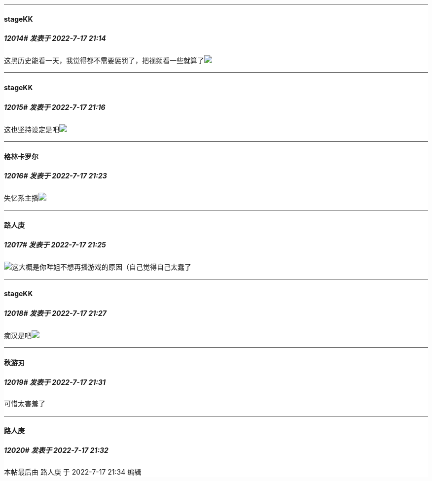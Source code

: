 *****

####  stageKK  
##### 12014#       发表于 2022-7-17 21:14

这黑历史能看一天，我觉得都不需要惩罚了，把视频看一些就算了<img src="https://static.saraba1st.com/image/smiley/face2017/067.png" referrerpolicy="no-referrer">

*****

####  stageKK  
##### 12015#       发表于 2022-7-17 21:16

这也坚持设定是吧<img src="https://static.saraba1st.com/image/smiley/face2017/050.png" referrerpolicy="no-referrer">



*****

####  格林卡罗尔  
##### 12016#       发表于 2022-7-17 21:23

失忆系主播<img src="https://static.saraba1st.com/image/smiley/face2017/067.png" referrerpolicy="no-referrer">

*****

####  路人庚  
##### 12017#       发表于 2022-7-17 21:25

<img src="https://static.saraba1st.com/image/smiley/face2017/067.png" referrerpolicy="no-referrer">这大概是你咩姐不想再播游戏的原因（自己觉得自己太蠢了

*****

####  stageKK  
##### 12018#       发表于 2022-7-17 21:27

痴汉是吧<img src="https://static.saraba1st.com/image/smiley/face2017/169.gif" referrerpolicy="no-referrer">



*****

####  秋游刃  
##### 12019#       发表于 2022-7-17 21:31

可惜太害羞了

*****

####  路人庚  
##### 12020#       发表于 2022-7-17 21:32

 本帖最后由 路人庚 于 2022-7-17 21:34 编辑 
